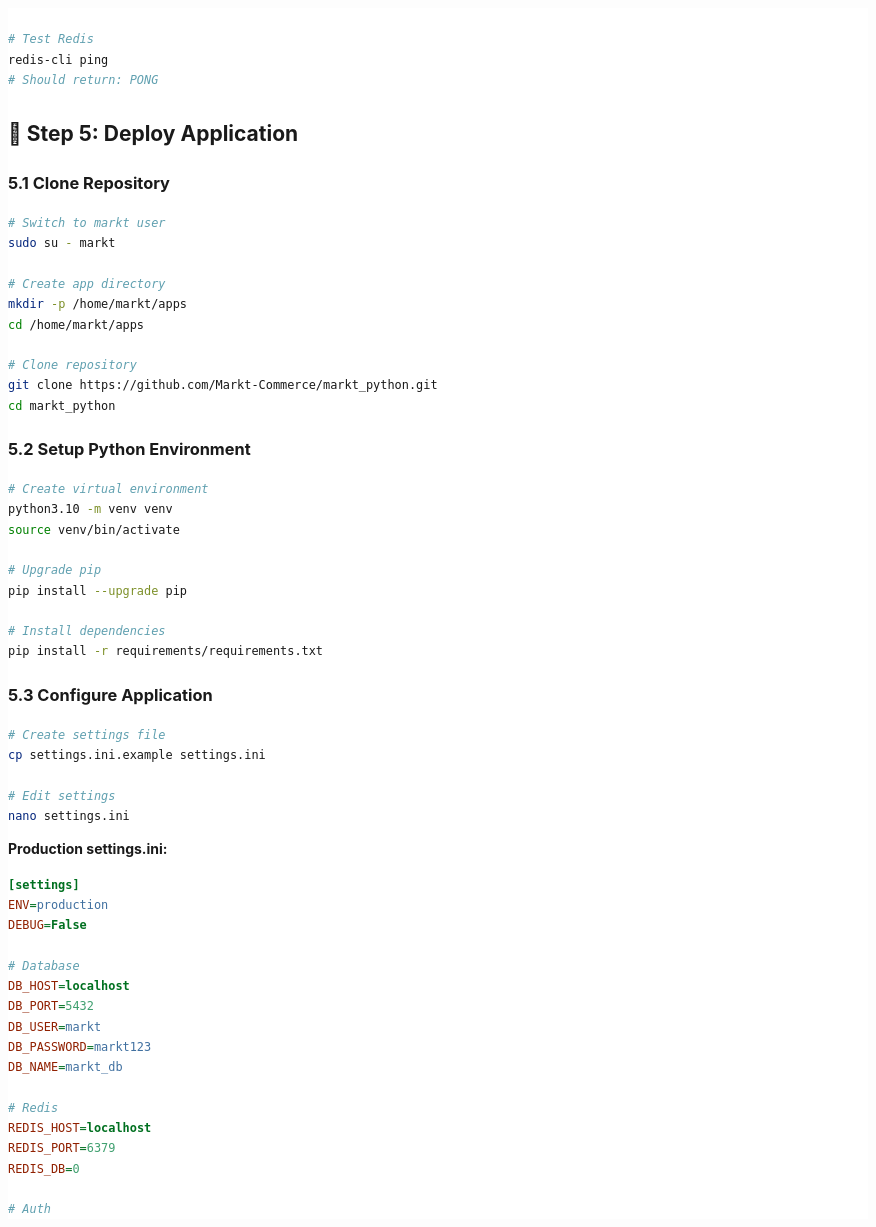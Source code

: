 ```bash

# Test Redis
redis-cli ping
# Should return: PONG
```

## 📁 Step 5: Deploy Application

### 5.1 Clone Repository
```bash
# Switch to markt user
sudo su - markt

# Create app directory
mkdir -p /home/markt/apps
cd /home/markt/apps

# Clone repository
git clone https://github.com/Markt-Commerce/markt_python.git
cd markt_python
```

### 5.2 Setup Python Environment
```bash
# Create virtual environment
python3.10 -m venv venv
source venv/bin/activate

# Upgrade pip
pip install --upgrade pip

# Install dependencies
pip install -r requirements/requirements.txt
```

### 5.3 Configure Application
```bash
# Create settings file
cp settings.ini.example settings.ini

# Edit settings
nano settings.ini
```

**Production settings.ini:**
```ini
[settings]
ENV=production
DEBUG=False

# Database
DB_HOST=localhost
DB_PORT=5432
DB_USER=markt
DB_PASSWORD=markt123
DB_NAME=markt_db

# Redis
REDIS_HOST=localhost
REDIS_PORT=6379
REDIS_DB=0

# Auth
```